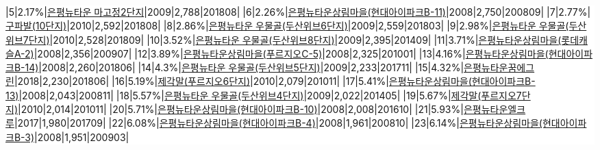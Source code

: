 |5|2.17%|[은평뉴타운 마고정2단지](https://search.naver.com/search.naver?query=%EC%84%9C%EC%9A%B8%ED%8A%B9%EB%B3%84%EC%8B%9C+%EC%9D%80%ED%8F%89%EA%B5%AC+%EC%A7%84%EA%B4%80%EB%8F%99+%EC%9D%80%ED%8F%89%EB%89%B4%ED%83%80%EC%9A%B4+%EB%A7%88%EA%B3%A0%EC%A0%952%EB%8B%A8%EC%A7%80)|2009|2,788|201808|
|6|2.26%|[은평뉴타운상림마을(현대아이파크B-11)](https://search.naver.com/search.naver?query=%EC%84%9C%EC%9A%B8%ED%8A%B9%EB%B3%84%EC%8B%9C+%EC%9D%80%ED%8F%89%EA%B5%AC+%EC%A7%84%EA%B4%80%EB%8F%99+%EC%9D%80%ED%8F%89%EB%89%B4%ED%83%80%EC%9A%B4%EC%83%81%EB%A6%BC%EB%A7%88%EC%9D%84%28%ED%98%84%EB%8C%80%EC%95%84%EC%9D%B4%ED%8C%8C%ED%81%ACB-11%29)|2008|2,750|200809|
|7|2.77%|[구파발(10단지)](https://search.naver.com/search.naver?query=%EC%84%9C%EC%9A%B8%ED%8A%B9%EB%B3%84%EC%8B%9C+%EC%9D%80%ED%8F%89%EA%B5%AC+%EC%A7%84%EA%B4%80%EB%8F%99+%EA%B5%AC%ED%8C%8C%EB%B0%9C%2810%EB%8B%A8%EC%A7%80%29)|2010|2,592|201808|
|8|2.86%|[은평뉴타운 우물골(두산위브6단지)](https://search.naver.com/search.naver?query=%EC%84%9C%EC%9A%B8%ED%8A%B9%EB%B3%84%EC%8B%9C+%EC%9D%80%ED%8F%89%EA%B5%AC+%EC%A7%84%EA%B4%80%EB%8F%99+%EC%9D%80%ED%8F%89%EB%89%B4%ED%83%80%EC%9A%B4+%EC%9A%B0%EB%AC%BC%EA%B3%A8%28%EB%91%90%EC%82%B0%EC%9C%84%EB%B8%8C6%EB%8B%A8%EC%A7%80%29)|2009|2,559|201803|
|9|2.98%|[은평뉴타운 우물골(두산위브7단지)](https://search.naver.com/search.naver?query=%EC%84%9C%EC%9A%B8%ED%8A%B9%EB%B3%84%EC%8B%9C+%EC%9D%80%ED%8F%89%EA%B5%AC+%EC%A7%84%EA%B4%80%EB%8F%99+%EC%9D%80%ED%8F%89%EB%89%B4%ED%83%80%EC%9A%B4+%EC%9A%B0%EB%AC%BC%EA%B3%A8%28%EB%91%90%EC%82%B0%EC%9C%84%EB%B8%8C7%EB%8B%A8%EC%A7%80%29)|2010|2,528|201809|
|10|3.52%|[은평뉴타운 우물골(두산위브8단지)](https://search.naver.com/search.naver?query=%EC%84%9C%EC%9A%B8%ED%8A%B9%EB%B3%84%EC%8B%9C+%EC%9D%80%ED%8F%89%EA%B5%AC+%EC%A7%84%EA%B4%80%EB%8F%99+%EC%9D%80%ED%8F%89%EB%89%B4%ED%83%80%EC%9A%B4+%EC%9A%B0%EB%AC%BC%EA%B3%A8%28%EB%91%90%EC%82%B0%EC%9C%84%EB%B8%8C8%EB%8B%A8%EC%A7%80%29)|2009|2,395|201409|
|11|3.71%|[은평뉴타운상림마을(롯데캐슬A-2)](https://search.naver.com/search.naver?query=%EC%84%9C%EC%9A%B8%ED%8A%B9%EB%B3%84%EC%8B%9C+%EC%9D%80%ED%8F%89%EA%B5%AC+%EC%A7%84%EA%B4%80%EB%8F%99+%EC%9D%80%ED%8F%89%EB%89%B4%ED%83%80%EC%9A%B4%EC%83%81%EB%A6%BC%EB%A7%88%EC%9D%84%28%EB%A1%AF%EB%8D%B0%EC%BA%90%EC%8A%ACA-2%29)|2008|2,356|200907|
|12|3.89%|[은평뉴타운상림마을(푸르지오C-5)](https://search.naver.com/search.naver?query=%EC%84%9C%EC%9A%B8%ED%8A%B9%EB%B3%84%EC%8B%9C+%EC%9D%80%ED%8F%89%EA%B5%AC+%EC%A7%84%EA%B4%80%EB%8F%99+%EC%9D%80%ED%8F%89%EB%89%B4%ED%83%80%EC%9A%B4%EC%83%81%EB%A6%BC%EB%A7%88%EC%9D%84%28%ED%91%B8%EB%A5%B4%EC%A7%80%EC%98%A4C-5%29)|2008|2,325|201001|
|13|4.16%|[은평뉴타운상림마을(현대아이파크B-14)](https://search.naver.com/search.naver?query=%EC%84%9C%EC%9A%B8%ED%8A%B9%EB%B3%84%EC%8B%9C+%EC%9D%80%ED%8F%89%EA%B5%AC+%EC%A7%84%EA%B4%80%EB%8F%99+%EC%9D%80%ED%8F%89%EB%89%B4%ED%83%80%EC%9A%B4%EC%83%81%EB%A6%BC%EB%A7%88%EC%9D%84%28%ED%98%84%EB%8C%80%EC%95%84%EC%9D%B4%ED%8C%8C%ED%81%ACB-14%29)|2008|2,260|201806|
|14|4.3%|[은평뉴타운 우물골(두산위브5단지)](https://search.naver.com/search.naver?query=%EC%84%9C%EC%9A%B8%ED%8A%B9%EB%B3%84%EC%8B%9C+%EC%9D%80%ED%8F%89%EA%B5%AC+%EC%A7%84%EA%B4%80%EB%8F%99+%EC%9D%80%ED%8F%89%EB%89%B4%ED%83%80%EC%9A%B4+%EC%9A%B0%EB%AC%BC%EA%B3%A8%28%EB%91%90%EC%82%B0%EC%9C%84%EB%B8%8C5%EB%8B%A8%EC%A7%80%29)|2009|2,233|201711|
|15|4.32%|[은평뉴타운꿈에그린](https://search.naver.com/search.naver?query=%EC%84%9C%EC%9A%B8%ED%8A%B9%EB%B3%84%EC%8B%9C+%EC%9D%80%ED%8F%89%EA%B5%AC+%EC%A7%84%EA%B4%80%EB%8F%99+%EC%9D%80%ED%8F%89%EB%89%B4%ED%83%80%EC%9A%B4%EA%BF%88%EC%97%90%EA%B7%B8%EB%A6%B0)|2018|2,230|201806|
|16|5.19%|[제각말(푸르지오6단지)](https://search.naver.com/search.naver?query=%EC%84%9C%EC%9A%B8%ED%8A%B9%EB%B3%84%EC%8B%9C+%EC%9D%80%ED%8F%89%EA%B5%AC+%EC%A7%84%EA%B4%80%EB%8F%99+%EC%A0%9C%EA%B0%81%EB%A7%90%28%ED%91%B8%EB%A5%B4%EC%A7%80%EC%98%A46%EB%8B%A8%EC%A7%80%29)|2010|2,079|201011|
|17|5.41%|[은평뉴타운상림마을(현대아이파크B-13)](https://search.naver.com/search.naver?query=%EC%84%9C%EC%9A%B8%ED%8A%B9%EB%B3%84%EC%8B%9C+%EC%9D%80%ED%8F%89%EA%B5%AC+%EC%A7%84%EA%B4%80%EB%8F%99+%EC%9D%80%ED%8F%89%EB%89%B4%ED%83%80%EC%9A%B4%EC%83%81%EB%A6%BC%EB%A7%88%EC%9D%84%28%ED%98%84%EB%8C%80%EC%95%84%EC%9D%B4%ED%8C%8C%ED%81%ACB-13%29)|2008|2,043|200811|
|18|5.57%|[은평뉴타운 우물골(두산위브4단지)](https://search.naver.com/search.naver?query=%EC%84%9C%EC%9A%B8%ED%8A%B9%EB%B3%84%EC%8B%9C+%EC%9D%80%ED%8F%89%EA%B5%AC+%EC%A7%84%EA%B4%80%EB%8F%99+%EC%9D%80%ED%8F%89%EB%89%B4%ED%83%80%EC%9A%B4+%EC%9A%B0%EB%AC%BC%EA%B3%A8%28%EB%91%90%EC%82%B0%EC%9C%84%EB%B8%8C4%EB%8B%A8%EC%A7%80%29)|2009|2,022|201405|
|19|5.67%|[제각말(푸르지오7단지)](https://search.naver.com/search.naver?query=%EC%84%9C%EC%9A%B8%ED%8A%B9%EB%B3%84%EC%8B%9C+%EC%9D%80%ED%8F%89%EA%B5%AC+%EC%A7%84%EA%B4%80%EB%8F%99+%EC%A0%9C%EA%B0%81%EB%A7%90%28%ED%91%B8%EB%A5%B4%EC%A7%80%EC%98%A47%EB%8B%A8%EC%A7%80%29)|2010|2,014|201011|
|20|5.71%|[은평뉴타운상림마을(현대아이파크B-10)](https://search.naver.com/search.naver?query=%EC%84%9C%EC%9A%B8%ED%8A%B9%EB%B3%84%EC%8B%9C+%EC%9D%80%ED%8F%89%EA%B5%AC+%EC%A7%84%EA%B4%80%EB%8F%99+%EC%9D%80%ED%8F%89%EB%89%B4%ED%83%80%EC%9A%B4%EC%83%81%EB%A6%BC%EB%A7%88%EC%9D%84%28%ED%98%84%EB%8C%80%EC%95%84%EC%9D%B4%ED%8C%8C%ED%81%ACB-10%29)|2008|2,008|201610|
|21|5.93%|[은평뉴타운엘크루](https://search.naver.com/search.naver?query=%EC%84%9C%EC%9A%B8%ED%8A%B9%EB%B3%84%EC%8B%9C+%EC%9D%80%ED%8F%89%EA%B5%AC+%EC%A7%84%EA%B4%80%EB%8F%99+%EC%9D%80%ED%8F%89%EB%89%B4%ED%83%80%EC%9A%B4%EC%97%98%ED%81%AC%EB%A3%A8)|2017|1,980|201709|
|22|6.08%|[은평뉴타운상림마을(현대아이파크B-4)](https://search.naver.com/search.naver?query=%EC%84%9C%EC%9A%B8%ED%8A%B9%EB%B3%84%EC%8B%9C+%EC%9D%80%ED%8F%89%EA%B5%AC+%EC%A7%84%EA%B4%80%EB%8F%99+%EC%9D%80%ED%8F%89%EB%89%B4%ED%83%80%EC%9A%B4%EC%83%81%EB%A6%BC%EB%A7%88%EC%9D%84%28%ED%98%84%EB%8C%80%EC%95%84%EC%9D%B4%ED%8C%8C%ED%81%ACB-4%29)|2008|1,961|200810|
|23|6.14%|[은평뉴타운상림마을(현대아이파크B-3)](https://search.naver.com/search.naver?query=%EC%84%9C%EC%9A%B8%ED%8A%B9%EB%B3%84%EC%8B%9C+%EC%9D%80%ED%8F%89%EA%B5%AC+%EC%A7%84%EA%B4%80%EB%8F%99+%EC%9D%80%ED%8F%89%EB%89%B4%ED%83%80%EC%9A%B4%EC%83%81%EB%A6%BC%EB%A7%88%EC%9D%84%28%ED%98%84%EB%8C%80%EC%95%84%EC%9D%B4%ED%8C%8C%ED%81%ACB-3%29)|2008|1,951|200903|